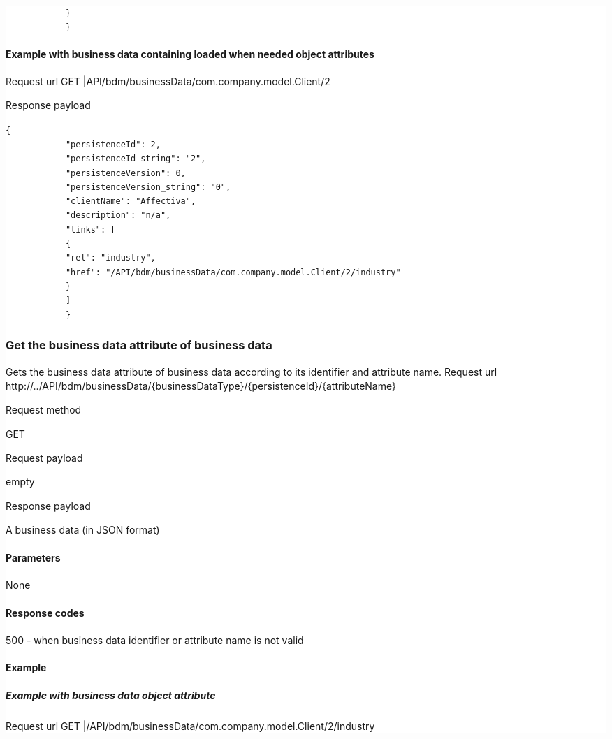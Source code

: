                 }
                }

#### Example with business data containing loaded when needed object attributes
Request url
GET |API/bdm/businessData/com.company.model.Client/2

Response payload

    {
                "persistenceId": 2,
                "persistenceId_string": "2",
                "persistenceVersion": 0,
                "persistenceVersion_string": "0",
                "clientName": "Affectiva",
                "description": "n/a",
                "links": [
                {
                "rel": "industry",
                "href": "/API/bdm/businessData/com.company.model.Client/2/industry"
                }
                ]
                }

### Get the business data attribute of business data

Gets the business data attribute of business data according to its identifier and attribute name.
Request url
http://../API/bdm/businessData/{businessDataType}/{persistenceId}/{attributeName}

Request method

GET

Request payload

empty

Response payload

A business data (in JSON format)

#### Parameters

None

#### Response codes

500 - when business data identifier or attribute name is not valid

#### Example

##### Example with business data object attribute
Request url
GET |/API/bdm/businessData/com.company.model.Client/2/industry
